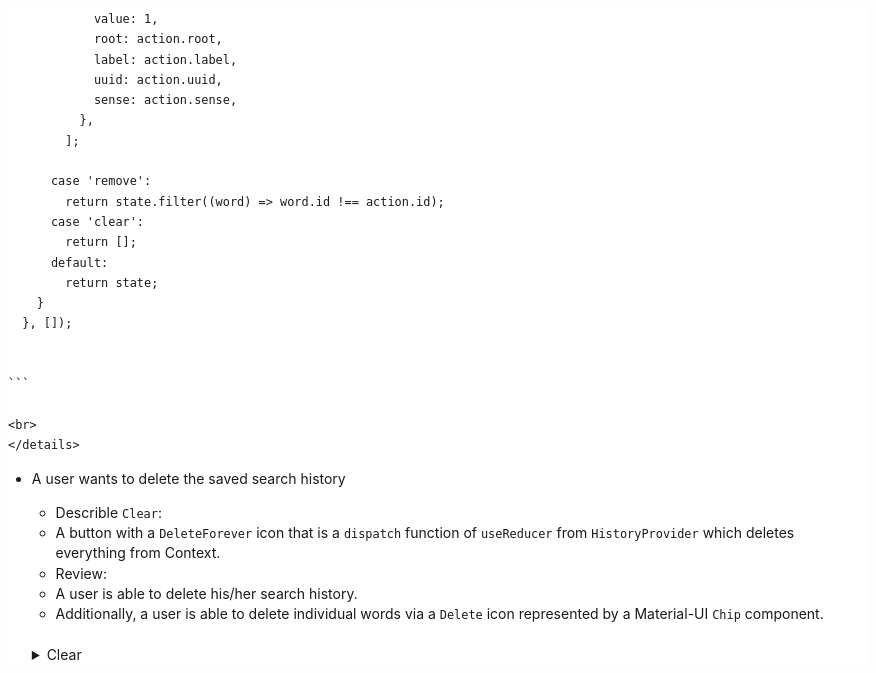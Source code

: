                 value: 1,
                root: action.root,
                label: action.label,
                uuid: action.uuid,
                sense: action.sense,
              },
            ];

          case 'remove':
            return state.filter((word) => word.id !== action.id);
          case 'clear':
            return [];
          default:
            return state;
        }
      }, []);


    ```

    <br>
    </details>
  
- A user wants to delete the saved search history
    - Describle `Clear`:
    - A button with a `DeleteForever` icon that is a `dispatch` function of `useReducer` from `HistoryProvider` which deletes everything from Context.
    - Review:
    - A user is able to delete his/her search history.
    - Additionally, a user is able to delete individual words via a `Delete` icon represented by a Material-UI `Chip` component.
    <br>
    <details><summary> Clear </summary>
    <br>

    ```jsx
        // clear.button.tsx
        // excerpt
        
      const wordsDispatch = useDispatchHistory();

      const handleClick = (event) => {
        wordsDispatch({
          type: 'clear',
        });
      };
      
      // words.context.tsx
      // excerpt from reducer
      // the above handler calls case 'remove'
      
      case 'remove':
        return state.filter((word) => word.id !== action.id);

    ```
